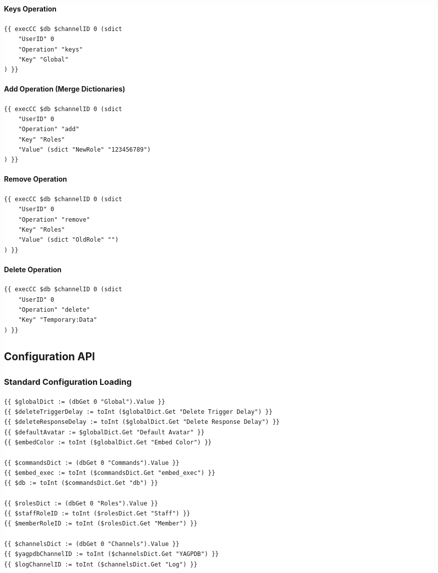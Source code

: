 #### Keys Operation
```gohtml
{{ execCC $db $channelID 0 (sdict
    "UserID" 0
    "Operation" "keys"
    "Key" "Global"
) }}
```

#### Add Operation (Merge Dictionaries)
```gohtml
{{ execCC $db $channelID 0 (sdict
    "UserID" 0
    "Operation" "add"
    "Key" "Roles"
    "Value" (sdict "NewRole" "123456789")
) }}
```

#### Remove Operation
```gohtml
{{ execCC $db $channelID 0 (sdict
    "UserID" 0
    "Operation" "remove"
    "Key" "Roles"
    "Value" (sdict "OldRole" "")
) }}
```

#### Delete Operation
```gohtml
{{ execCC $db $channelID 0 (sdict
    "UserID" 0
    "Operation" "delete"
    "Key" "Temporary:Data"
) }}
```

## Configuration API

### Standard Configuration Loading

```gohtml
{{ $globalDict := (dbGet 0 "Global").Value }}
{{ $deleteTriggerDelay := toInt ($globalDict.Get "Delete Trigger Delay") }}
{{ $deleteResponseDelay := toInt ($globalDict.Get "Delete Response Delay") }}
{{ $defaultAvatar := $globalDict.Get "Default Avatar" }}
{{ $embedColor := toInt ($globalDict.Get "Embed Color") }}

{{ $commandsDict := (dbGet 0 "Commands").Value }}
{{ $embed_exec := toInt ($commandsDict.Get "embed_exec") }}
{{ $db := toInt ($commandsDict.Get "db") }}

{{ $rolesDict := (dbGet 0 "Roles").Value }}
{{ $staffRoleID := toInt ($rolesDict.Get "Staff") }}
{{ $memberRoleID := toInt ($rolesDict.Get "Member") }}

{{ $channelsDict := (dbGet 0 "Channels").Value }}
{{ $yagpdbChannelID := toInt ($channelsDict.Get "YAGPDB") }}
{{ $logChannelID := toInt ($channelsDict.Get "Log") }}
```
